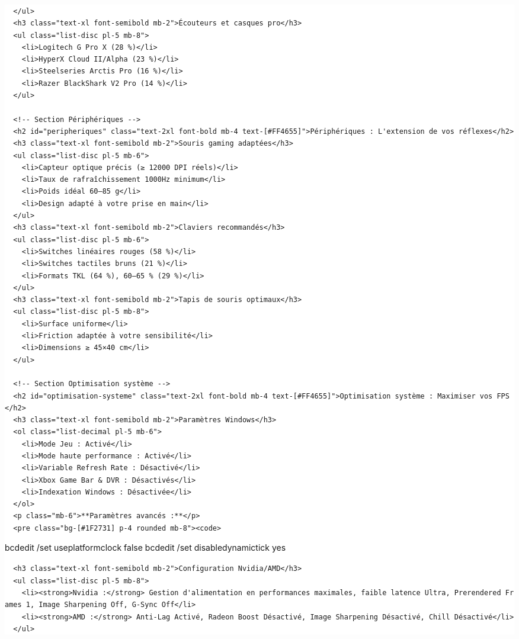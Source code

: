       </ul>
      <h3 class="text-xl font-semibold mb-2">Écouteurs et casques pro</h3>
      <ul class="list-disc pl-5 mb-8">
        <li>Logitech G Pro X (28 %)</li>
        <li>HyperX Cloud II/Alpha (23 %)</li>
        <li>Steelseries Arctis Pro (16 %)</li>
        <li>Razer BlackShark V2 Pro (14 %)</li>
      </ul>

      <!-- Section Périphériques -->
      <h2 id="peripheriques" class="text-2xl font-bold mb-4 text-[#FF4655]">Périphériques : L'extension de vos réflexes</h2>
      <h3 class="text-xl font-semibold mb-2">Souris gaming adaptées</h3>
      <ul class="list-disc pl-5 mb-6">
        <li>Capteur optique précis (≥ 12000 DPI réels)</li>
        <li>Taux de rafraîchissement 1000Hz minimum</li>
        <li>Poids idéal 60–85 g</li>
        <li>Design adapté à votre prise en main</li>
      </ul>
      <h3 class="text-xl font-semibold mb-2">Claviers recommandés</h3>
      <ul class="list-disc pl-5 mb-6">
        <li>Switches linéaires rouges (58 %)</li>
        <li>Switches tactiles bruns (21 %)</li>
        <li>Formats TKL (64 %), 60–65 % (29 %)</li>
      </ul>
      <h3 class="text-xl font-semibold mb-2">Tapis de souris optimaux</h3>
      <ul class="list-disc pl-5 mb-8">
        <li>Surface uniforme</li>
        <li>Friction adaptée à votre sensibilité</li>
        <li>Dimensions ≥ 45×40 cm</li>
      </ul>

      <!-- Section Optimisation système -->
      <h2 id="optimisation-systeme" class="text-2xl font-bold mb-4 text-[#FF4655]">Optimisation système : Maximiser vos FPS</h2>
      <h3 class="text-xl font-semibold mb-2">Paramètres Windows</h3>
      <ol class="list-decimal pl-5 mb-6">
        <li>Mode Jeu : Activé</li>
        <li>Mode haute performance : Activé</li>
        <li>Variable Refresh Rate : Désactivé</li>
        <li>Xbox Game Bar & DVR : Désactivés</li>
        <li>Indexation Windows : Désactivée</li>
      </ol>
      <p class="mb-6">**Paramètres avancés :**</p>
      <pre class="bg-[#1F2731] p-4 rounded mb-8"><code>
bcdedit /set useplatformclock false
bcdedit /set disabledynamictick yes
      </code></pre>

      <h3 class="text-xl font-semibold mb-2">Configuration Nvidia/AMD</h3>
      <ul class="list-disc pl-5 mb-8">
        <li><strong>Nvidia :</strong> Gestion d'alimentation en performances maximales, faible latence Ultra, Prerendered Frames 1, Image Sharpening Off, G-Sync Off</li>
        <li><strong>AMD :</strong> Anti-Lag Activé, Radeon Boost Désactivé, Image Sharpening Désactivé, Chill Désactivé</li>
      </ul>
